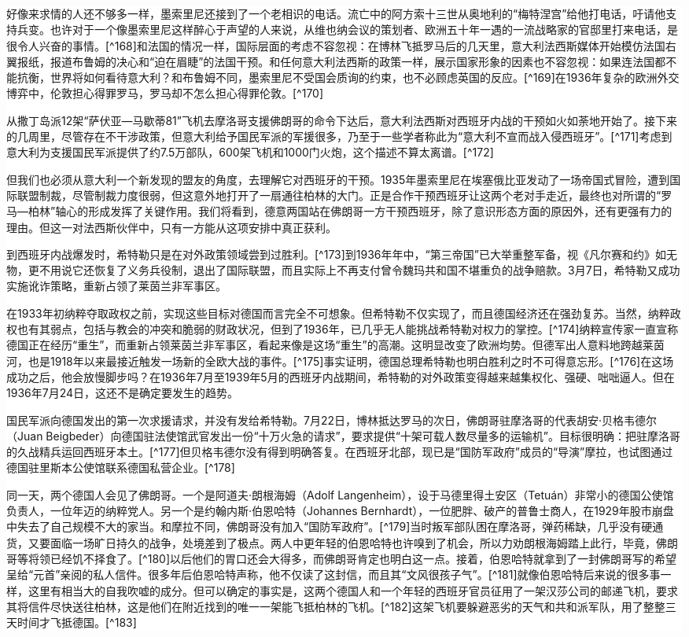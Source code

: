 好像来求情的人还不够多一样，墨索里尼还接到了一个老相识的电话。流亡中的阿方索十三世从奥地利的“梅特涅宫”给他打电话，吁请他支持兵变。也许对于一个像墨索里尼这样醉心于声望的人来说，从维也纳会议的策划者、欧洲五十年一遇的一流战略家的官邸里打来电话，是很令人兴奋的事情。[^168]和法国的情况一样，国际层面的考虑不容忽视：在博林飞抵罗马后的几天里，意大利法西斯媒体开始模仿法国右翼报纸，报道布鲁姆的决心和“迫在眉睫”的法国干预。和任何意大利法西斯的政策一样，展示国家形象的因素也不容忽视：如果连法国都不能抗衡，世界将如何看待意大利？和布鲁姆不同，墨索里尼不受国会质询的约束，也不必顾虑英国的反应。[^169]在1936年复杂的欧洲外交博弈中，伦敦担心得罪罗马，罗马却不怎么担心得罪伦敦。[^170]

从撒丁岛派12架“萨伏亚—马歇蒂81”飞机去摩洛哥支援佛朗哥的命令下达后，意大利法西斯对西班牙内战的干预如火如荼地开始了。接下来的几周里，尽管存在不干涉政策，但意大利给予国民军派的军援很多，乃至于一些学者称此为“意大利不宣而战入侵西班牙”。[^171]考虑到意大利为支援国民军派提供了约7.5万部队，600架飞机和1000门火炮，这个描述不算太离谱。[^172]

但我们也必须从意大利一个新发现的盟友的角度，去理解它对西班牙的干预。1935年墨索里尼在埃塞俄比亚发动了一场帝国式冒险，遭到国际联盟制裁，尽管制裁力度很弱，但这意外地打开了一扇通往柏林的大门。正是合作干预西班牙让这两个老对手走近，最终也对所谓的“罗马—柏林”轴心的形成发挥了关键作用。我们将看到，德意两国站在佛朗哥一方干预西班牙，除了意识形态方面的原因外，还有更强有力的理由。但这一对法西斯伙伴中，只有一方能从这项安排中真正获利。

到西班牙内战爆发时，希特勒只是在对外政策领域尝到过胜利。[^173]到1936年年中，“第三帝国”已大举重整军备，视《凡尔赛和约》如无物，更不用说它还恢复了义务兵役制，退出了国际联盟，而且实际上不再支付曾令魏玛共和国不堪重负的战争赔款。3月7日，希特勒又成功实施讹诈策略，重新占领了莱茵兰非军事区。

在1933年初纳粹夺取政权之前，实现这些目标对德国而言完全不可想象。但希特勒不仅实现了，而且德国经济还在强劲复苏。当然，纳粹政权也有其弱点，包括与教会的冲突和脆弱的财政状况，但到了1936年，已几乎无人能挑战希特勒对权力的掌控。[^174]纳粹宣传家一直宣称德国正在经历“重生”，而重新占领莱茵兰非军事区，看起来像是这场“重生”的高潮。这明显改变了欧洲均势。但德军出人意料地跨越莱茵河，也是1918年以来最接近触发一场新的全欧大战的事件。[^175]事实证明，德国总理希特勒也明白胜利之时不可得意忘形。[^176]在这场成功之后，他会放慢脚步吗？在1936年7月至1939年5月的西班牙内战期间，希特勒的对外政策变得越来越集权化、强硬、咄咄逼人。但在1936年7月24日，这还不是确定要发生的趋势。

国民军派向德国发出的第一次求援请求，并没有发给希特勒。7月22日，博林抵达罗马的次日，佛朗哥驻摩洛哥的代表胡安·贝格韦德尔（Juan Beigbeder）向德国驻法使馆武官发出一份“十万火急的请求”，要求提供“十架可载人数尽量多的运输机”。目标很明确：把驻摩洛哥的久战精兵运回西班牙本土。[^177]但贝格韦德尔没有得到明确答复。在西班牙北部，现已是“国防军政府”成员的“导演”摩拉，也试图通过德国驻里斯本公使馆联系德国私营企业。[^178]

同一天，两个德国人会见了佛朗哥。一个是阿道夫·朗根海姆（Adolf Langenheim），设于马德里得土安区（Tetuán）非常小的德国公使馆负责人，一位年迈的纳粹党人。另一个是约翰内斯·伯恩哈特（Johannes Bernhardt），一位肥胖、破产的普鲁士商人，在1929年股市崩盘中失去了自己规模不大的家当。和摩拉不同，佛朗哥没有加入“国防军政府”。[^179]当时叛军部队困在摩洛哥，弹药稀缺，几乎没有硬通货，又要面临一场旷日持久的战争，处境差到了极点。两人中更年轻的伯恩哈特也许嗅到了机会，所以力劝朗根海姆踏上此行，毕竟，佛朗哥等将领已经饥不择食了。[^180]以后他们的胃口还会大得多，而佛朗哥肯定也明白这一点。接着，伯恩哈特就拿到了一封佛朗哥写的希望呈给“元首”亲阅的私人信件。很多年后伯恩哈特声称，他不仅读了这封信，而且其“文风很孩子气”。[^181]就像伯恩哈特后来说的很多事一样，这里有相当大的自我吹嘘的成分。但可以确定的事实是，这两个德国人和一个年轻的西班牙官员征用了一架汉莎公司的邮递飞机，要求其将信件尽快送往柏林，这是他们在附近找到的唯一一架能飞抵柏林的飞机。[^182]这架飞机要躲避恶劣的天气和共和派军队，用了整整三天时间才飞抵德国。[^183]

